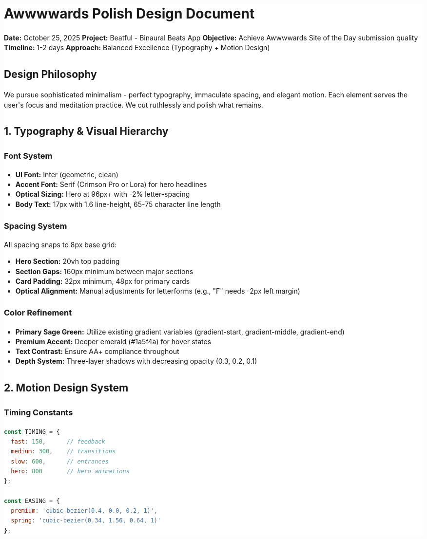 # Awwwwards Polish Design Document

**Date:** October 25, 2025
**Project:** Beatful - Binaural Beats App
**Objective:** Achieve Awwwwards Site of the Day submission quality
**Timeline:** 1-2 days
**Approach:** Balanced Excellence (Typography + Motion Design)

## Design Philosophy

We pursue sophisticated minimalism - perfect typography, immaculate spacing, and elegant motion. Each element serves the user's focus and meditation practice. We cut ruthlessly and polish what remains.

## 1. Typography & Visual Hierarchy

### Font System

- **UI Font:** Inter (geometric, clean)
- **Accent Font:** Serif (Crimson Pro or Lora) for hero headlines
- **Optical Sizing:** Hero at 96px+ with -2% letter-spacing
- **Body Text:** 17px with 1.6 line-height, 65-75 character line length

### Spacing System

All spacing snaps to 8px base grid:

- **Hero Section:** 20vh top padding
- **Section Gaps:** 160px minimum between major sections
- **Card Padding:** 32px minimum, 48px for primary cards
- **Optical Alignment:** Manual adjustments for letterforms (e.g., "F" needs -2px left margin)

### Color Refinement

- **Primary Sage Green:** Utilize existing gradient variables (gradient-start, gradient-middle, gradient-end)
- **Premium Accent:** Deeper emerald (#1a5f4a) for hover states
- **Text Contrast:** Ensure AA+ compliance throughout
- **Depth System:** Three-layer shadows with decreasing opacity (0.3, 0.2, 0.1)

## 2. Motion Design System

### Timing Constants

```javascript
const TIMING = {
  fast: 150,      // feedback
  medium: 300,    // transitions
  slow: 600,      // entrances
  hero: 800       // hero animations
};

const EASING = {
  premium: 'cubic-bezier(0.4, 0.0, 0.2, 1)',
  spring: 'cubic-bezier(0.34, 1.56, 0.64, 1)'
};
```

